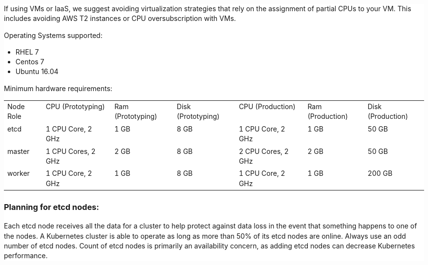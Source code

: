 If using VMs or IaaS, we suggest avoiding virtualization strategies that rely on the assignment of partial CPUs to your VM. This includes avoiding AWS T2 instances or CPU oversubscription with VMs.

Operating Systems supported:

* RHEL 7
* Centos 7
* Ubuntu 16.04

Minimum hardware requirements:

<table>
  <tr>
    <td>Node Role</td>
    <td>CPU (Prototyping)</td>
    <td>Ram (Prototyping)</td>
    <td>Disk (Prototyping)</td>
    <td>CPU (Production)</td>
    <td>Ram (Production)</td>
    <td>Disk (Production)</td>
  </tr>
  <tr>
    <td>etcd</td>
    <td>1 CPU Core, 2 GHz</td>
    <td>1 GB</td>
    <td>8 GB</td>
    <td>1 CPU Core, 2 GHz</td>
    <td>1 GB</td>
    <td>50 GB</td>
  </tr>
  <tr>
    <td>master</td>
    <td>1 CPU Cores, 2 GHz</td>
    <td>2 GB</td>
    <td>8 GB</td>
    <td>2 CPU Cores, 2 GHz</td>
    <td>2 GB</td>
    <td>50 GB</td>
  </tr>
  <tr>
    <td>worker</td>
    <td>1 CPU Core, 2 GHz</td>
    <td>1 GB</td>
    <td>8 GB</td>
    <td>1 CPU Core, 2 GHz</td>
    <td>1 GB</td>
    <td>200 GB</td>
  </tr>
</table>

### Planning for etcd nodes:

Each etcd node receives all the data for a cluster to help protect against data loss in the event that something happens to one of the nodes. A Kubernetes cluster is able to operate as long as more than 50% of its etcd nodes are online. Always use an odd number of etcd nodes. Count of etcd nodes is primarily an availability concern, as adding etcd nodes can decrease Kubernetes performance.
